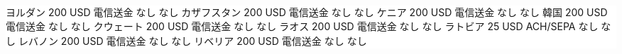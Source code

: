  <tr>
    <td>ヨルダン</td>
    <td>200 USD</td>
    <td>電信送金</td>
    <td>なし</td>
    <td>なし</td>
  </tr>
  <tr>
    <td>カザフスタン</td>
    <td>200 USD</td>
    <td>電信送金</td>
    <td>なし</td>
    <td>なし</td>
  </tr>
  <tr>
    <td>ケニア</td>
    <td>200 USD</td>
    <td>電信送金</td>
    <td>なし</td>
    <td>なし</td>
  </tr>
  <tr>
    <td>韓国</td>
    <td>200 USD</td>
    <td>電信送金</td>
    <td>なし</td>
    <td>なし</td>
  </tr>
  <tr>
    <td>クウェート</td>
    <td>200 USD</td>
    <td>電信送金</td>
    <td>なし</td>
    <td>なし</td>
  </tr>
  <tr>
    <td>ラオス</td>
    <td>200 USD</td>
    <td>電信送金</td>
    <td>なし</td>
    <td>なし</td>
  </tr>
   <tr>
    <td>ラトビア</td>
    <td>25 USD</td>
    <td>ACH/SEPA</td>
    <td>なし</td>
    <td>なし</td>
  </tr>
  <tr>
    <td>レバノン</td>
    <td>200 USD</td>
    <td>電信送金</td>
    <td>なし</td>
    <td>なし</td>
  </tr>
  <tr>
    <td>リベリア</td>
    <td>200 USD</td>
    <td>電信送金</td>
    <td>なし</td>
    <td>なし</td>
  </tr>
  <tr>